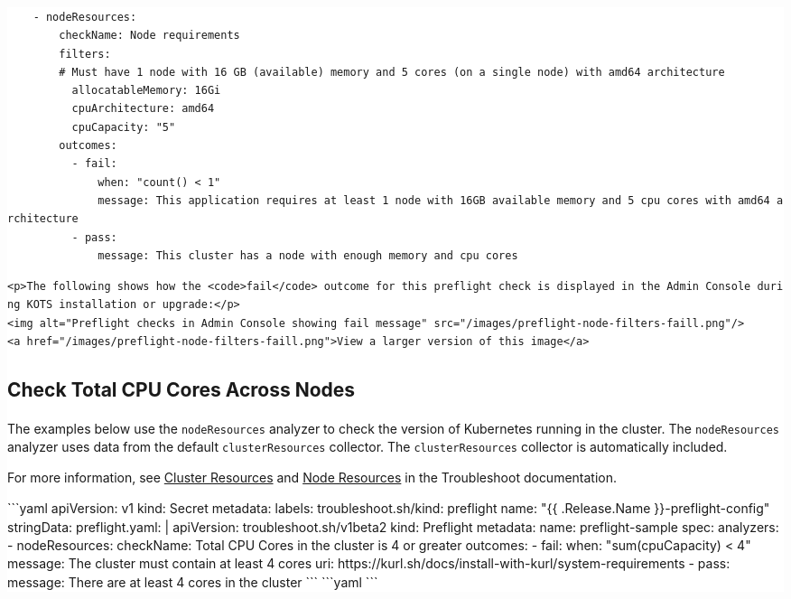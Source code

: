 ```
    - nodeResources:
        checkName: Node requirements
        filters:
        # Must have 1 node with 16 GB (available) memory and 5 cores (on a single node) with amd64 architecture
          allocatableMemory: 16Gi
          cpuArchitecture: amd64
          cpuCapacity: "5"
        outcomes:
          - fail:
              when: "count() < 1"
              message: This application requires at least 1 node with 16GB available memory and 5 cpu cores with amd64 architecture
          - pass:
              message: This cluster has a node with enough memory and cpu cores
```
    <p>The following shows how the <code>fail</code> outcome for this preflight check is displayed in the Admin Console during KOTS installation or upgrade:</p>
    <img alt="Preflight checks in Admin Console showing fail message" src="/images/preflight-node-filters-faill.png"/>
    <a href="/images/preflight-node-filters-faill.png">View a larger version of this image</a>
  </TabItem>
</Tabs>

## Check Total CPU Cores Across Nodes

The examples below use the `nodeResources` analyzer to check the version of Kubernetes running in the cluster. The `nodeResources` analyzer uses data from the default `clusterResources` collector. The `clusterResources` collector is automatically included.

For more information, see [Cluster Resources](https://troubleshoot.sh/docs/collect/cluster-resources/) and [Node Resources](https://troubleshoot.sh/docs/analyze/node-resources/) in the Troubleshoot documentation.

<Tabs>
  <TabItem value="secret" label="Kubernetes Secret" default>
    ```yaml
apiVersion: v1
kind: Secret
metadata:
  labels:
    troubleshoot.sh/kind: preflight
  name: "{{ .Release.Name }}-preflight-config"
stringData:
  preflight.yaml: |
    apiVersion: troubleshoot.sh/v1beta2
    kind: Preflight
    metadata:
      name: preflight-sample
    spec:
      analyzers:
        - nodeResources:
            checkName: Total CPU Cores in the cluster is 4 or greater
            outcomes:
              - fail:
                  when: "sum(cpuCapacity) < 4"
                  message: The cluster must contain at least 4 cores
                  uri: https://kurl.sh/docs/install-with-kurl/system-requirements
              - pass:
                  message: There are at least 4 cores in the cluster 
```
  </TabItem>
  <TabItem value="custom-resource" label="Preflight Custom Resource">
    ```yaml
```